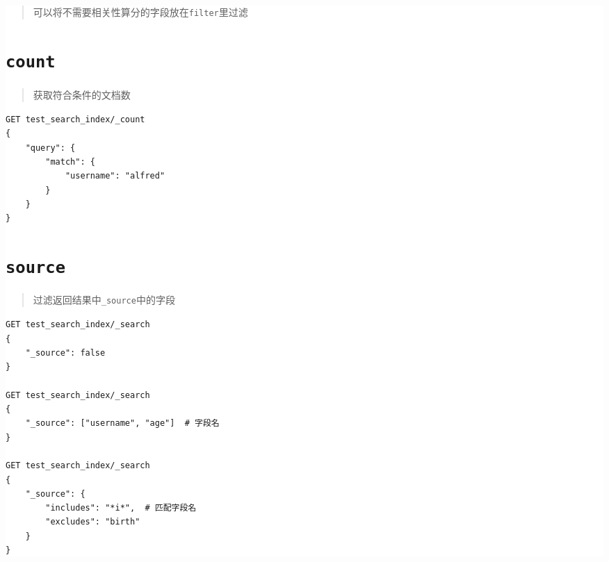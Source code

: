> 可以将不需要相关性算分的字段放在`filter`里过滤



# `count`

> 获取符合条件的文档数

```shell
GET test_search_index/_count
{
	"query": {
		"match": {
			"username": "alfred"
		}
	}
}
```



# `source `

> 过滤返回结果中`_source`中的字段

```shell
GET test_search_index/_search
{
	"_source": false
}

GET test_search_index/_search
{
	"_source": ["username", "age"]  # 字段名
}

GET test_search_index/_search
{
	"_source": {
		"includes": "*i*",  # 匹配字段名
		"excludes": "birth"
	}
}
```

